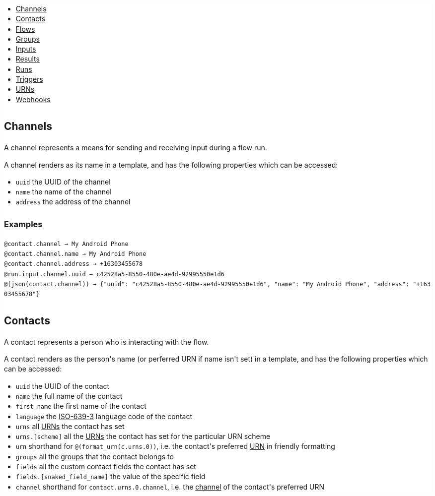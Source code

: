  * [Channels](#channels)
 * [Contacts](#contacts)
 * [Flows](#flows)
 * [Groups](#groups)
 * [Inputs](#inputs)
 * [Results](#results)
 * [Runs](#runs)
 * [Triggers](#triggers)
 * [URNs](#urns)
 * [Webhooks](#webhooks)

<div class="context">

## Channels

A channel represents a means for sending and receiving input during a flow run.

A channel renders as its name in a template, and has the following properties which can be accessed:

 * `uuid` the UUID of the channel
 * `name` the name of the channel
 * `address` the address of the channel

### Examples

```
@contact.channel → My Android Phone
@contact.channel.name → My Android Phone
@contact.channel.address → +16303455678
@run.input.channel.uuid → c42528a5-8550-480e-ae4d-92995550e1d6
@(json(contact.channel)) → {"uuid": "c42528a5-8550-480e-ae4d-92995550e1d6", "name": "My Android Phone", "address": "+16303455678"}
```

## Contacts

A contact represents a person who is interacting with the flow.

A contact renders as the person's name (or perferred URN if name isn't set) in a template, and has the following properties which can be accessed:

 * `uuid` the UUID of the contact
 * `name` the full name of the contact
 * `first_name` the first name of the contact
 * `language` the [ISO-639-3](http://www-01.sil.org/iso639-3/) language code of the contact
 * `urns` all [URNs](#urns) the contact has set
 * `urns.[scheme]` all the [URNs](#urns) the contact has set for the particular URN scheme
 * `urn` shorthand for `@(format_urn(c.urns.0))`, i.e. the contact's preferred [URN](#urns) in friendly formatting
 * `groups` all the [groups](#groups) that the contact belongs to
 * `fields` all the custom contact fields the contact has set
 * `fields.[snaked_field_name]` the value of the specific field
 * `channel` shorthand for `contact.urns.0.channel`, i.e. the [channel](#channels) of the contact's preferred URN

